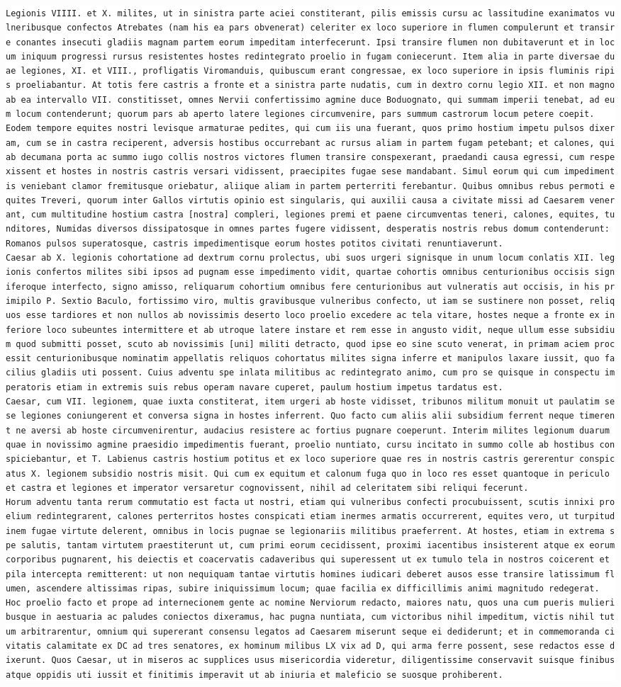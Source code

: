     Legionis VIIII. et X. milites, ut in sinistra parte aciei constiterant, pilis emissis cursu ac lassitudine exanimatos vulneribusque confectos Atrebates (nam his ea pars obvenerat) celeriter ex loco superiore in flumen compulerunt et transire conantes insecuti gladiis magnam partem eorum impeditam interfecerunt. Ipsi transire flumen non dubitaverunt et in locum iniquum progressi rursus resistentes hostes redintegrato proelio in fugam coniecerunt. Item alia in parte diversae duae legiones, XI. et VIII., profligatis Viromanduis, quibuscum erant congressae, ex loco superiore in ipsis fluminis ripis proeliabantur. At totis fere castris a fronte et a sinistra parte nudatis, cum in dextro cornu legio XII. et non magno ab ea intervallo VII. constitisset, omnes Nervii confertissimo agmine duce Boduognato, qui summam imperii tenebat, ad eum locum contenderunt; quorum pars ab aperto latere legiones circumvenire, pars summum castrorum locum petere coepit.
    Eodem tempore equites nostri levisque armaturae pedites, qui cum iis una fuerant, quos primo hostium impetu pulsos dixeram, cum se in castra reciperent, adversis hostibus occurrebant ac rursus aliam in partem fugam petebant; et calones, qui ab decumana porta ac summo iugo collis nostros victores flumen transire conspexerant, praedandi causa egressi, cum respexissent et hostes in nostris castris versari vidissent, praecipites fugae sese mandabant. Simul eorum qui cum impedimentis veniebant clamor fremitusque oriebatur, aliique aliam in partem perterriti ferebantur. Quibus omnibus rebus permoti equites Treveri, quorum inter Gallos virtutis opinio est singularis, qui auxilii causa a civitate missi ad Caesarem venerant, cum multitudine hostium castra [nostra] compleri, legiones premi et paene circumventas teneri, calones, equites, tunditores, Numidas diversos dissipatosque in omnes partes fugere vidissent, desperatis nostris rebus domum contenderunt: Romanos pulsos superatosque, castris impedimentisque eorum hostes potitos civitati renuntiaverunt.
    Caesar ab X. legionis cohortatione ad dextrum cornu prolectus, ubi suos urgeri signisque in unum locum conlatis XII. legionis confertos milites sibi ipsos ad pugnam esse impedimento vidit, quartae cohortis omnibus centurionibus occisis signiferoque interfecto, signo amisso, reliquarum cohortium omnibus fere centurionibus aut vulneratis aut occisis, in his primipilo P. Sextio Baculo, fortissimo viro, multis gravibusque vulneribus confecto, ut iam se sustinere non posset, reliquos esse tardiores et non nullos ab novissimis deserto loco proelio excedere ac tela vitare, hostes neque a fronte ex inferiore loco subeuntes intermittere et ab utroque latere instare et rem esse in angusto vidit, neque ullum esse subsidium quod submitti posset, scuto ab novissimis [uni] militi detracto, quod ipse eo sine scuto venerat, in primam aciem processit centurionibusque nominatim appellatis reliquos cohortatus milites signa inferre et manipulos laxare iussit, quo facilius gladiis uti possent. Cuius adventu spe inlata militibus ac redintegrato animo, cum pro se quisque in conspectu imperatoris etiam in extremis suis rebus operam navare cuperet, paulum hostium impetus tardatus est.
    Caesar, cum VII. legionem, quae iuxta constiterat, item urgeri ab hoste vidisset, tribunos militum monuit ut paulatim sese legiones coniungerent et conversa signa in hostes inferrent. Quo facto cum aliis alii subsidium ferrent neque timerent ne aversi ab hoste circumvenirentur, audacius resistere ac fortius pugnare coeperunt. Interim milites legionum duarum quae in novissimo agmine praesidio impedimentis fuerant, proelio nuntiato, cursu incitato in summo colle ab hostibus conspiciebantur, et T. Labienus castris hostium potitus et ex loco superiore quae res in nostris castris gererentur conspicatus X. legionem subsidio nostris misit. Qui cum ex equitum et calonum fuga quo in loco res esset quantoque in periculo et castra et legiones et imperator versaretur cognovissent, nihil ad celeritatem sibi reliqui fecerunt.
    Horum adventu tanta rerum commutatio est facta ut nostri, etiam qui vulneribus confecti procubuissent, scutis innixi proelium redintegrarent, calones perterritos hostes conspicati etiam inermes armatis occurrerent, equites vero, ut turpitudinem fugae virtute delerent, omnibus in locis pugnae se legionariis militibus praeferrent. At hostes, etiam in extrema spe salutis, tantam virtutem praestiterunt ut, cum primi eorum cecidissent, proximi iacentibus insisterent atque ex eorum corporibus pugnarent, his deiectis et coacervatis cadaveribus qui superessent ut ex tumulo tela in nostros coicerent et pila intercepta remitterent: ut non nequiquam tantae virtutis homines iudicari deberet ausos esse transire latissimum flumen, ascendere altissimas ripas, subire iniquissimum locum; quae facilia ex difficillimis animi magnitudo redegerat.
    Hoc proelio facto et prope ad internecionem gente ac nomine Nerviorum redacto, maiores natu, quos una cum pueris mulieribusque in aestuaria ac paludes coniectos dixeramus, hac pugna nuntiata, cum victoribus nihil impeditum, victis nihil tutum arbitrarentur, omnium qui supererant consensu legatos ad Caesarem miserunt seque ei dediderunt; et in commemoranda civitatis calamitate ex DC ad tres senatores, ex hominum milibus LX vix ad D, qui arma ferre possent, sese redactos esse dixerunt. Quos Caesar, ut in miseros ac supplices usus misericordia videretur, diligentissime conservavit suisque finibus atque oppidis uti iussit et finitimis imperavit ut ab iniuria et maleficio se suosque prohiberent.